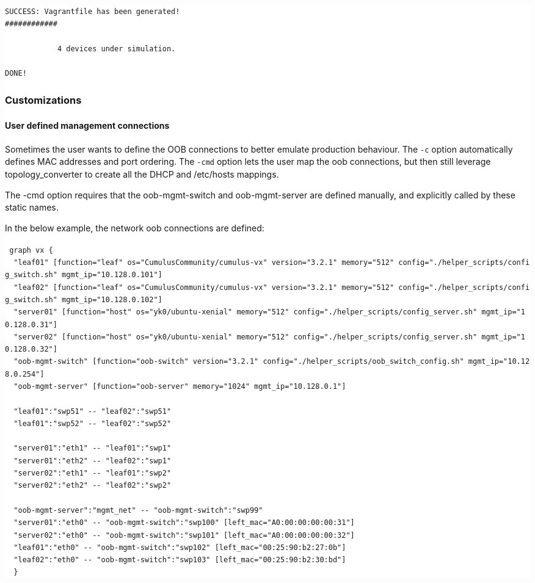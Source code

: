 ```
SUCCESS: Vagrantfile has been generated!
############

            4 devices under simulation.

DONE!

```

### Customizations

#### User defined management connections

Sometimes the user wants to define the OOB connections to better emulate production behaviour. The `-c` option automatically defines MAC addresses and port ordering. The `-cmd` option lets the user map the oob connections, but then still leverage topology_converter to create all the DHCP and /etc/hosts mappings.

The -cmd option requires that the oob-mgmt-switch and oob-mgmt-server are defined manually, and explicitly called by these static names.

In the below example, the network oob connections are defined:

```
 graph vx {
  "leaf01" [function="leaf" os="CumulusCommunity/cumulus-vx" version="3.2.1" memory="512" config="./helper_scripts/config_switch.sh" mgmt_ip="10.128.0.101"]
  "leaf02" [function="leaf" os="CumulusCommunity/cumulus-vx" version="3.2.1" memory="512" config="./helper_scripts/config_switch.sh" mgmt_ip="10.128.0.102"]
  "server01" [function="host" os="yk0/ubuntu-xenial" memory="512" config="./helper_scripts/config_server.sh" mgmt_ip="10.128.0.31"]
  "server02" [function="host" os="yk0/ubuntu-xenial" memory="512" config="./helper_scripts/config_server.sh" mgmt_ip="10.128.0.32"]
  "oob-mgmt-switch" [function="oob-switch" version="3.2.1" config="./helper_scripts/oob_switch_config.sh" mgmt_ip="10.128.0.254"]
  "oob-mgmt-server" [function="oob-server" memory="1024" mgmt_ip="10.128.0.1"]

  "leaf01":"swp51" -- "leaf02":"swp51"
  "leaf01":"swp52" -- "leaf02":"swp52"

  "server01":"eth1" -- "leaf01":"swp1"
  "server01":"eth2" -- "leaf02":"swp1"
  "server02":"eth1" -- "leaf01":"swp2"
  "server02":"eth2" -- "leaf02":"swp2"

  "oob-mgmt-server":"mgmt_net" -- "oob-mgmt-switch":"swp99"
  "server01":"eth0" -- "oob-mgmt-switch":"swp100" [left_mac="A0:00:00:00:00:31"]
  "server02":"eth0" -- "oob-mgmt-switch":"swp101" [left_mac="A0:00:00:00:00:32"]
  "leaf01":"eth0" -- "oob-mgmt-switch":"swp102" [left_mac="00:25:90:b2:27:0b"]
  "leaf02":"eth0" -- "oob-mgmt-switch":"swp103" [left_mac="00:25:90:b2:30:bd"]
  }
```
